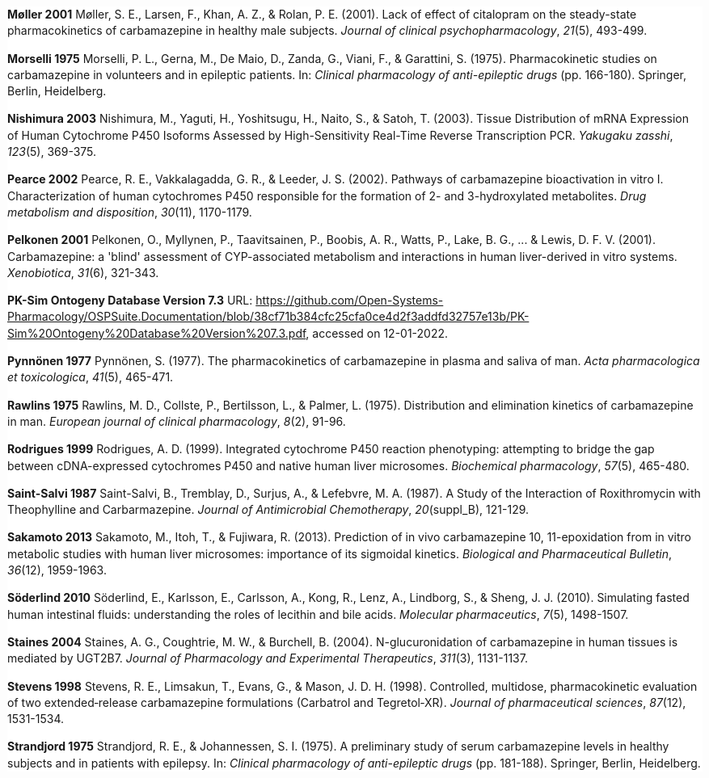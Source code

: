 **Møller 2001** Møller, S. E., Larsen, F., Khan, A. Z., & Rolan, P. E. (2001). Lack of effect of citalopram on the steady-state pharmacokinetics of carbamazepine in healthy male subjects. *Journal of clinical psychopharmacology*, *21*(5), 493-499.

**Morselli 1975** Morselli, P. L., Gerna, M., De Maio, D., Zanda, G., Viani, F., & Garattini, S. (1975). Pharmacokinetic studies on carbamazepine in volunteers and in epileptic patients. In: *Clinical pharmacology of anti-epileptic drugs* (pp. 166-180). Springer, Berlin, Heidelberg.

**Nishimura 2003** Nishimura, M., Yaguti, H., Yoshitsugu, H., Naito, S., & Satoh, T. (2003). Tissue Distribution of mRNA Expression of Human Cytochrome P450 Isoforms Assessed by High-Sensitivity Real-Time Reverse Transcription PCR. *Yakugaku zasshi*, *123*(5), 369-375.

**Pearce 2002** Pearce, R. E., Vakkalagadda, G. R., & Leeder, J. S. (2002). Pathways of carbamazepine bioactivation in vitro I. Characterization of human cytochromes P450 responsible for the formation of 2- and 3-hydroxylated metabolites. *Drug metabolism and disposition*, *30*(11), 1170-1179.

**Pelkonen 2001** Pelkonen, O., Myllynen, P., Taavitsainen, P., Boobis, A. R., Watts, P., Lake, B. G., ... & Lewis, D. F. V. (2001). Carbamazepine: a 'blind' assessment of CYP-associated metabolism and interactions in human liver-derived in vitro systems. *Xenobiotica*, *31*(6), 321-343.

**PK-Sim Ontogeny Database Version 7.3** URL: https://github.com/Open-Systems-Pharmacology/OSPSuite.Documentation/blob/38cf71b384cfc25cfa0ce4d2f3addfd32757e13b/PK-Sim%20Ontogeny%20Database%20Version%207.3.pdf, accessed on 12-01-2022.

**Pynnönen 1977** Pynnönen, S. (1977). The pharmacokinetics of carbamazepine in plasma and saliva of man. *Acta pharmacologica et toxicologica*, *41*(5), 465-471.

**Rawlins 1975** Rawlins, M. D., Collste, P., Bertilsson, L., & Palmer, L. (1975). Distribution and elimination kinetics of carbamazepine in man. *European journal of clinical pharmacology*, *8*(2), 91-96.

**Rodrigues 1999** Rodrigues, A. D. (1999). Integrated cytochrome P450 reaction phenotyping: attempting to bridge the gap between cDNA-expressed cytochromes P450 and native human liver microsomes. *Biochemical pharmacology*, *57*(5), 465-480.

**Saint-Salvi 1987** Saint-Salvi, B., Tremblay, D., Surjus, A., & Lefebvre, M. A. (1987). A Study of the Interaction of Roxithromycin with Theophylline and Carbarmazepine. *Journal of Antimicrobial Chemotherapy*, *20*(suppl_B), 121-129.

**Sakamoto 2013** Sakamoto, M., Itoh, T., & Fujiwara, R. (2013). Prediction of in vivo carbamazepine 10, 11-epoxidation from in vitro metabolic studies with human liver microsomes: importance of its sigmoidal kinetics. *Biological and Pharmaceutical Bulletin*, *36*(12), 1959-1963.

**Söderlind 2010** Söderlind, E., Karlsson, E., Carlsson, A., Kong, R., Lenz, A., Lindborg, S., & Sheng, J. J. (2010). Simulating fasted human intestinal fluids: understanding the roles of lecithin and bile acids. *Molecular pharmaceutics*, *7*(5), 1498-1507.

**Staines 2004** Staines, A. G., Coughtrie, M. W., & Burchell, B. (2004). N-glucuronidation of carbamazepine in human tissues is mediated by UGT2B7. *Journal of Pharmacology and Experimental Therapeutics*, *311*(3), 1131-1137.

**Stevens 1998** Stevens, R. E., Limsakun, T., Evans, G., & Mason, J. D. H. (1998). Controlled, multidose, pharmacokinetic evaluation of two extended‐release carbamazepine formulations (Carbatrol and Tegretol‐XR). *Journal of pharmaceutical sciences*, *87*(12), 1531-1534.

**Strandjord 1975** Strandjord, R. E., & Johannessen, S. I. (1975). A preliminary study of serum carbamazepine levels in healthy subjects and in patients with epilepsy. In: *Clinical pharmacology of anti-epileptic drugs* (pp. 181-188). Springer, Berlin, Heidelberg.
